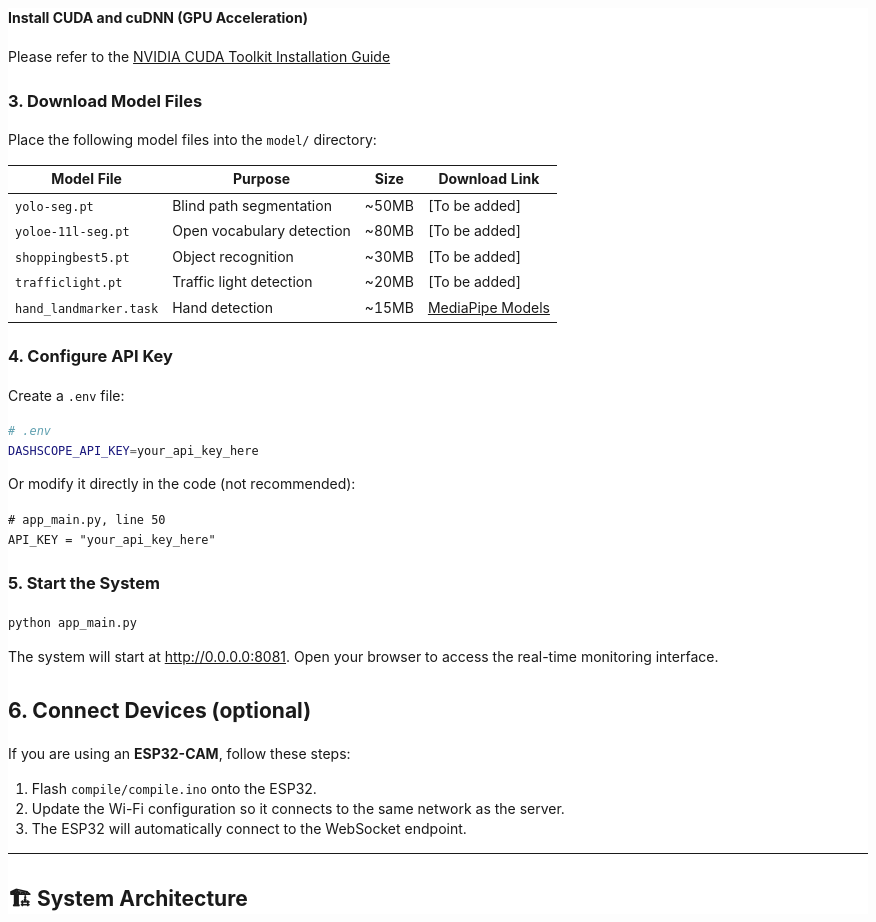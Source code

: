 

#### Install CUDA and cuDNN (GPU Acceleration)

Please refer to the [NVIDIA CUDA Toolkit Installation Guide](https://developer.nvidia.com/cuda-downloads)

### 3. Download Model Files

Place the following model files into the `model/` directory:

| Model File             | Purpose                   | Size  | Download Link                                                                                       |
| ---------------------- | ------------------------- | ----- | --------------------------------------------------------------------------------------------------- |
| `yolo-seg.pt`          | Blind path segmentation   | ~50MB | [To be added]                                                                                       |
| `yoloe-11l-seg.pt`     | Open vocabulary detection | ~80MB | [To be added]                                                                                       |
| `shoppingbest5.pt`     | Object recognition        | ~30MB | [To be added]                                                                                       |
| `trafficlight.pt`      | Traffic light detection   | ~20MB | [To be added]                                                                                       |
| `hand_landmarker.task` | Hand detection            | ~15MB | [MediaPipe Models](https://developers.google.com/mediapipe/solutions/vision/hand_landmarker#models) |

### 4. Configure API Key

Create a `.env` file:

```bash
# .env
DASHSCOPE_API_KEY=your_api_key_here
```
Or modify it directly in the code (not recommended):
```
# app_main.py, line 50
API_KEY = "your_api_key_here"
```

### 5. Start the System

```bash
python app_main.py
```
The system will start at http://0.0.0.0:8081.
Open your browser to access the real-time monitoring interface.

## 6. Connect Devices (optional)

If you are using an **ESP32-CAM**, follow these steps:

1. Flash `compile/compile.ino` onto the ESP32.  
2. Update the Wi-Fi configuration so it connects to the same network as the server.  
3. The ESP32 will automatically connect to the WebSocket endpoint.

---

## 🏗  System Architecture
